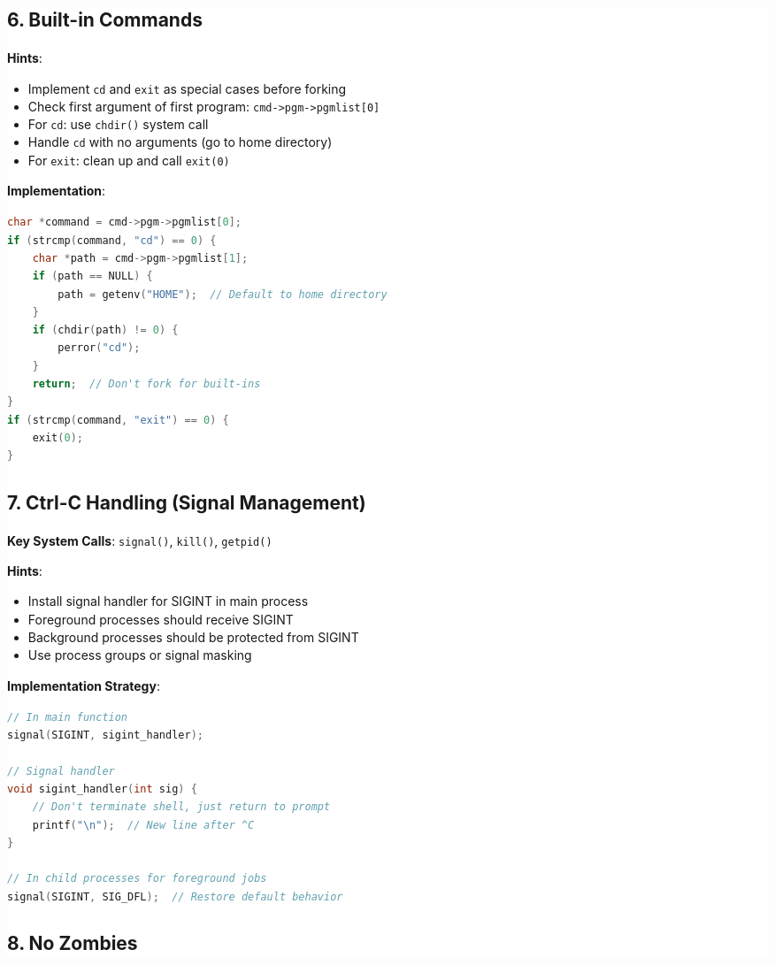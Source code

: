 ## 6. Built-in Commands

**Hints**:
- Implement `cd` and `exit` as special cases before forking
- Check first argument of first program: `cmd->pgm->pgmlist[0]`
- For `cd`: use `chdir()` system call
- Handle `cd` with no arguments (go to home directory)
- For `exit`: clean up and call `exit(0)`

**Implementation**:
```c
char *command = cmd->pgm->pgmlist[0];
if (strcmp(command, "cd") == 0) {
    char *path = cmd->pgm->pgmlist[1];
    if (path == NULL) {
        path = getenv("HOME");  // Default to home directory
    }
    if (chdir(path) != 0) {
        perror("cd");
    }
    return;  // Don't fork for built-ins
}
if (strcmp(command, "exit") == 0) {
    exit(0);
}
```

## 7. Ctrl-C Handling (Signal Management)

**Key System Calls**: `signal()`, `kill()`, `getpid()`

**Hints**:
- Install signal handler for SIGINT in main process
- Foreground processes should receive SIGINT
- Background processes should be protected from SIGINT
- Use process groups or signal masking

**Implementation Strategy**:
```c
// In main function
signal(SIGINT, sigint_handler);

// Signal handler
void sigint_handler(int sig) {
    // Don't terminate shell, just return to prompt
    printf("\n");  // New line after ^C
}

// In child processes for foreground jobs
signal(SIGINT, SIG_DFL);  // Restore default behavior
```

## 8. No Zombies
